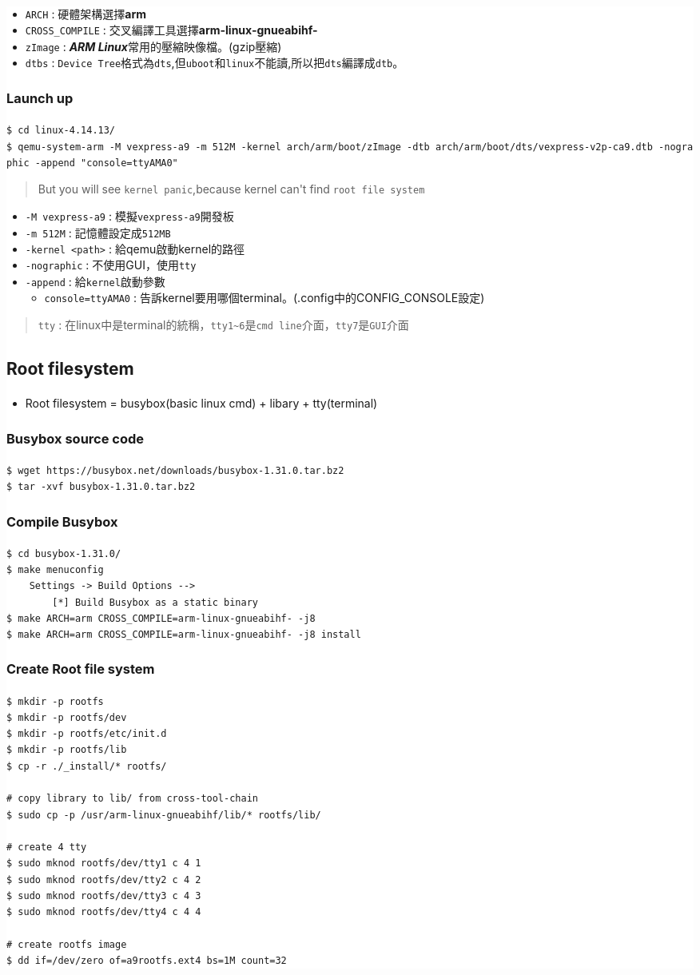 * `ARCH` : 硬體架構選擇**arm**
* `CROSS_COMPILE` : 交叉編譯工具選擇**arm-linux-gnueabihf-**
* `zImage` : ***ARM Linux***常用的壓縮映像檔。(gzip壓縮)
* `dtbs` : `Device Tree`格式為`dts`,但`uboot`和`linux`不能讀,所以把`dts`編譯成`dtb`。

### Launch up

```bash=
$ cd linux-4.14.13/
$ qemu-system-arm -M vexpress-a9 -m 512M -kernel arch/arm/boot/zImage -dtb arch/arm/boot/dts/vexpress-v2p-ca9.dtb -nographic -append "console=ttyAMA0"
```
> But you will see `kernel panic`,because kernel can't find `root file system`

* `-M vexpress-a9` : 模擬`vexpress-a9`開發板
* `-m 512M` : 記憶體設定成`512MB`
* `-kernel <path>` : 給qemu啟動kernel的路徑
* `-nographic` : 不使用GUI，使用`tty`
* `-append` : 給`kernel`啟動參數
    * `console=ttyAMA0` : 告訴kernel要用哪個terminal。(.config中的CONFIG_CONSOLE設定)


> `tty` : 在linux中是terminal的統稱，`tty1~6`是`cmd line`介面，`tty7`是`GUI`介面


## Root filesystem

* Root filesystem = busybox(basic linux cmd) + libary + tty(terminal)

### Busybox source code

```bash=
$ wget https://busybox.net/downloads/busybox-1.31.0.tar.bz2
$ tar -xvf busybox-1.31.0.tar.bz2
```

### Compile Busybox

```bash=
$ cd busybox-1.31.0/
$ make menuconfig
    Settings -> Build Options -->
        [*] Build Busybox as a static binary
$ make ARCH=arm CROSS_COMPILE=arm-linux-gnueabihf- -j8
$ make ARCH=arm CROSS_COMPILE=arm-linux-gnueabihf- -j8 install
```

### Create Root file system

```bash=
$ mkdir -p rootfs
$ mkdir -p rootfs/dev
$ mkdir -p rootfs/etc/init.d
$ mkdir -p rootfs/lib
$ cp -r ./_install/* rootfs/

# copy library to lib/ from cross-tool-chain
$ sudo cp -p /usr/arm-linux-gnueabihf/lib/* rootfs/lib/

# create 4 tty 
$ sudo mknod rootfs/dev/tty1 c 4 1
$ sudo mknod rootfs/dev/tty2 c 4 2
$ sudo mknod rootfs/dev/tty3 c 4 3
$ sudo mknod rootfs/dev/tty4 c 4 4

# create rootfs image
$ dd if=/dev/zero of=a9rootfs.ext4 bs=1M count=32
```